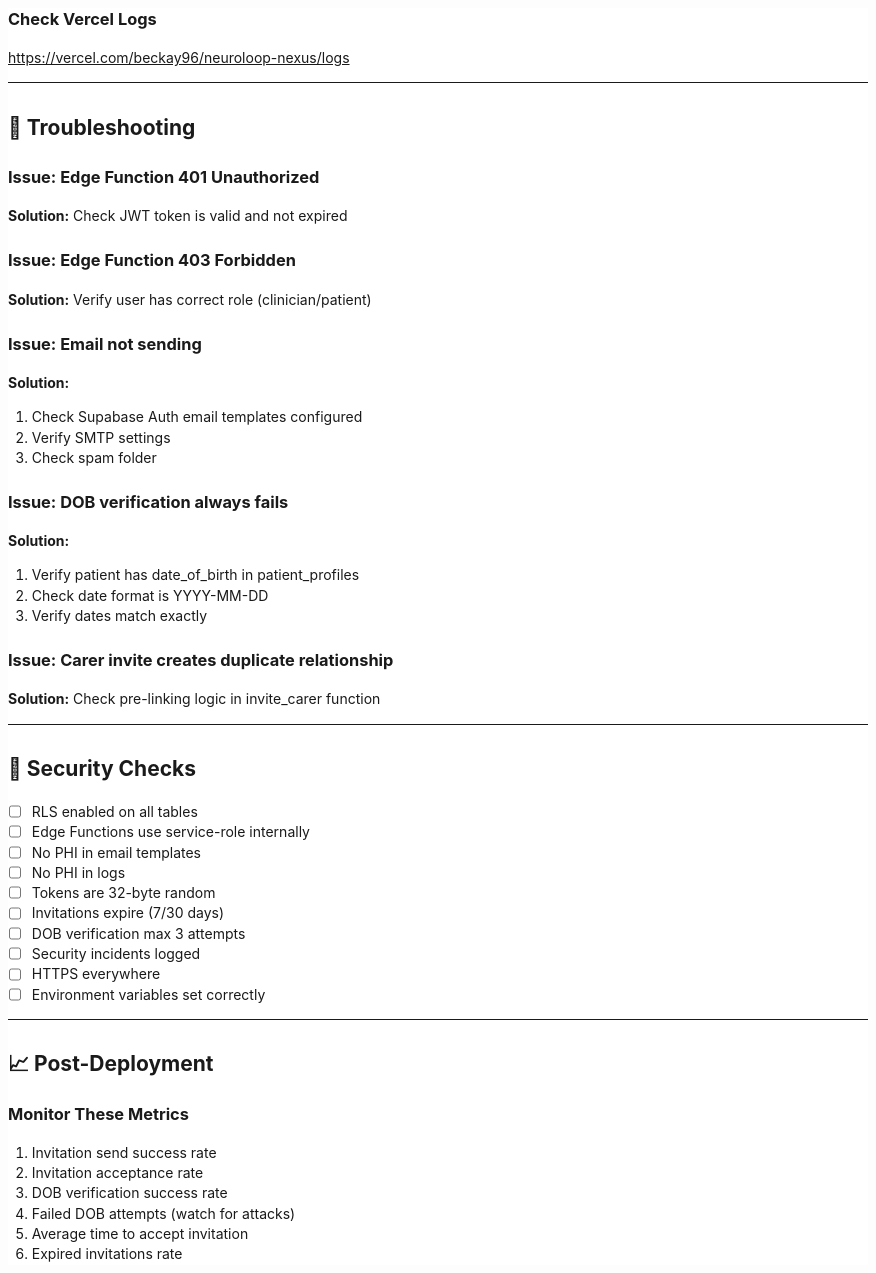 ### Check Vercel Logs
https://vercel.com/beckay96/neuroloop-nexus/logs

---

## 🚨 Troubleshooting

### Issue: Edge Function 401 Unauthorized
**Solution:** Check JWT token is valid and not expired

### Issue: Edge Function 403 Forbidden
**Solution:** Verify user has correct role (clinician/patient)

### Issue: Email not sending
**Solution:** 
1. Check Supabase Auth email templates configured
2. Verify SMTP settings
3. Check spam folder

### Issue: DOB verification always fails
**Solution:**
1. Verify patient has date_of_birth in patient_profiles
2. Check date format is YYYY-MM-DD
3. Verify dates match exactly

### Issue: Carer invite creates duplicate relationship
**Solution:** Check pre-linking logic in invite_carer function

---

## 🔐 Security Checks

- [ ] RLS enabled on all tables
- [ ] Edge Functions use service-role internally
- [ ] No PHI in email templates
- [ ] No PHI in logs
- [ ] Tokens are 32-byte random
- [ ] Invitations expire (7/30 days)
- [ ] DOB verification max 3 attempts
- [ ] Security incidents logged
- [ ] HTTPS everywhere
- [ ] Environment variables set correctly

---

## 📈 Post-Deployment

### Monitor These Metrics
1. Invitation send success rate
2. Invitation acceptance rate
3. DOB verification success rate
4. Failed DOB attempts (watch for attacks)
5. Average time to accept invitation
6. Expired invitations rate
